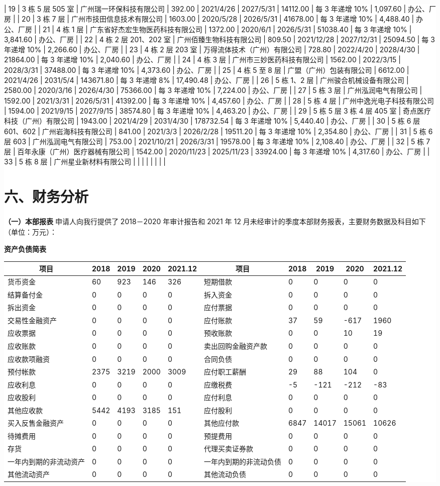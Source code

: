 | 19   | 3 栋 5 层 505 室           | 广州瑞一环保科技有限公司         | 392.00   | 2021/4/26  | 2027/5/31  | 14112.00  | 每 3 年递增 10%                                              | 1,097.60  | 办公、厂房 |
| 20   | 3 栋 7 层                  | 广州市技田信息技术有限公司       | 1603.00  | 2020/5/28  | 2026/5/31  | 41678.00  | 每 3 年递增 10%                                              | 4,488.40  | 办公、厂房 |
| 21   | 4 栋 1 层                  | 广东省好杰宏生物医药科技有限公司 | 1372.00  | 2020/6/1   | 2026/5/31  | 51038.40  | 每 3 年递增 10%                                              | 3,841.60  | 办公、厂房 |
| 22   | 4 栋 2 层 201、202 室      | 广州佰臻生物科技有限公司         | 809.50   | 2021/12/28 | 2027/12/31 | 25094.50  | 每 3 年递增 10%                                              | 2,266.60  | 办公、厂房 |
| 23   | 4 栋 2 层 203 室           | 万得流体技术（广州）有限公司     | 728.80   | 2022/4/20  | 2028/4/30  | 21864.00  | 每 3 年递增 10%                                              | 2,040.60  | 办公、厂房 |
| 24   | 4 栋 3 层                  | 广州市三妙医药科技有限公司       | 1562.00  | 2022/3/15  | 2028/3/31  | 37488.00  | 每 3 年递增 10%                                              | 4,373.60  | 办公、厂房 |
| 25   | 4 栋 5 至 8 层             | 广盟（广州）包装有限公司         | 6612.00  | 2021/4/26  | 2031/5/4   | 143671.80 | 每 3 年递增 8%                                               | 17,490.48 | 办公、厂房 |
| 26   | 5 栋 1、2 层               | 广州骏合机械设备有限公司         | 2580.00  | 2020/3/16  | 2026/4/30  | 75366.00  | 每 3 年递增 10%                                              | 7,224.00  | 办公、厂房 |
| 27   | 5 栋 3 层                  | 广州泓润电气有限公司             | 1592.00  | 2021/3/31  | 2026/5/31  | 41392.00  | 每 3 年递增 10%                                              | 4,457.60  | 办公、厂房 |
| 28   | 5 栋 4 层                  | 广州中逸光电子科技有限公司       | 1594.00  | 2021/9/15  | 2027/9/15  | 38574.80  | 每 3 年递增 10%                                              | 4,463.20  | 办公、厂房 |
| 29   | 5 栋 5 层 3 栋 4 层 405 室 | 奇点医疗科技（广州）有限公司     | 1943.00  | 2021/4/29  | 2031/4/30  | 178732.54 | 每 3 年递增 10%                                              | 5,440.40  | 办公、厂房 |
| 30   | 5 栋 6 层 601、602         | 广州岩海科技有限公司             | 841.00   | 2021/3/3   | 2026/2/28  | 19511.20  | 每 3 年递增 10%                                              | 2,354.80  | 办公、厂房 |
| 31   | 5 栋 6 层 603              | 广州泓润电气有限公司             | 753.00   | 2021/10/21 | 2026/3/31  | 19578.00  | 每 3 年递增 10%                                              | 2,108.40  | 办公、厂房 |
| 32   | 5 栋 7 层                  | 百年永康（广州）医疗器械有限公司 | 1542.00  | 2020/11/23 | 2025/11/23 | 33924.00  | 每 3 年递增 10%                                              | 4,317.60  | 办公、厂房 |
| 33   | 5 栋 8 层                  | 广州星业新材料有限公司           |          |            |            |           |                                                              |           |            |

# 六、财务分析

**（一）本部报表**
申请人向我行提供了 2018－2020 年审计报告和 2021 年 12 月未经审计的季度本部财务报表，主要财务数据及科目如下（单位：万元）：

**资产负债简表**

| 项目                   | 2018  | 2019  | 2020  | 2021.12 | 项目                   | 2018  | 2019  | 2020  | 2021.12 |
| ---------------------- | ----- | ----- | ----- | ------- | ---------------------- | ----- | ----- | ----- | ------- |
| 货币资金               | 60    | 923   | 146   | 326     | 短期借款               | 0     | 0     | 0     | 0       |
| 结算备付金             | 0     | 0     | 0     | 0       | 拆入资金               | 0     | 0     | 0     | 0       |
| 拆出资金               | 0     | 0     | 0     | 0       | 应付票据               | 0     | 0     | 0     | 0       |
| 交易性金融资产         | 0     | 0     | 0     | 0       | 应付账款               | 37    | 59    | -617  | 1960    |
| 应收票据               | 0     | 0     | 0     | 0       | 预收账款               | 0     | 0     | 10    | 19      |
| 应收账款               | 0     | 0     | 0     | 0       | 卖出回购金融资产款     | 0     | 0     | 0     | 0       |
| 应收款项融资           | 0     | 0     | 0     | 0       | 合同负债               | 0     | 0     | 0     | 0       |
| 预付帐款               | 2375  | 3219  | 2000  | 3009    | 应付职工薪酬           | 29    | 88    | 104   | 0       |
| 应收利息               | 0     | 0     | 0     | 0       | 应缴税费               | -5    | -121  | -212  | -83     |
| 应收股利               | 0     | 0     | 0     | 0       | 应付利息               | 0     | 0     | 0     | 0       |
| 其他应收款             | 5442  | 4193  | 3185  | 151     | 应付股利               | 0     | 0     | 0     | 0       |
| 买入反售金融资产       | 0     | 0     | 0     | 0       | 其他应付款             | 6847  | 14017 | 15061 | 10626   |
| 待摊费用               | 0     | 0     | 0     | 0       | 预提费用               | 0     | 0     | 0     | 0       |
| 存货                   | 0     | 0     | 0     | 0       | 代理买卖证券款         | 0     | 0     | 0     | 0       |
| 一年内到期的非流动资产 | 0     | 0     | 0     | 0       | 一年内到期的非流动负债 | 0     | 0     | 0     | 0       |
| 其他流动资产           | 0     | 0     | 0     | 0       | 其他流动负债           | 0     | 0     | 0     | 0       |